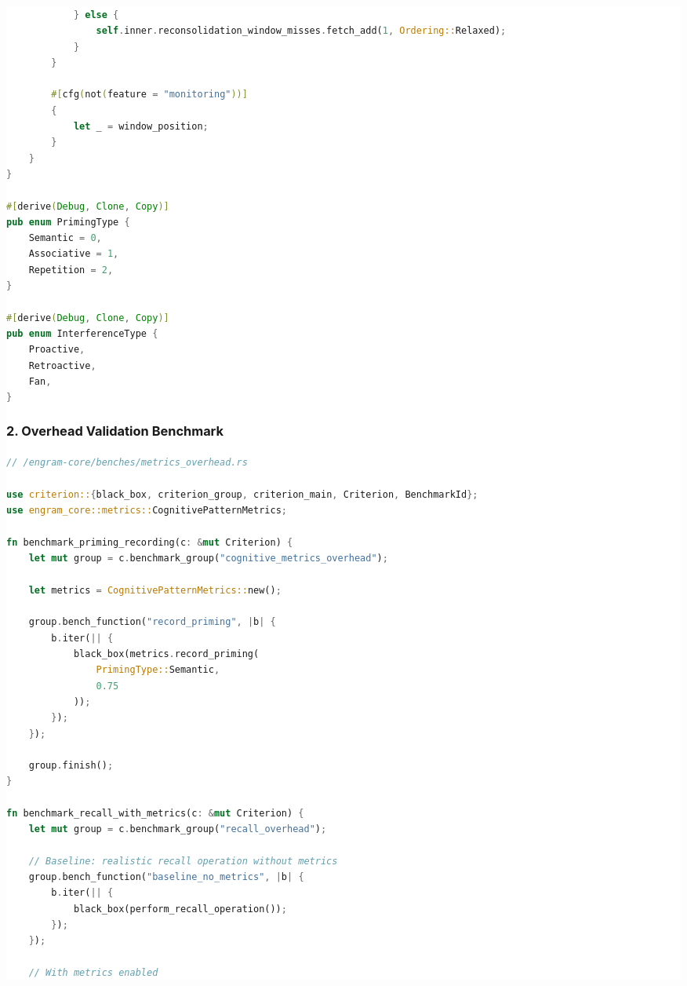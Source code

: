 ```rust
            } else {
                self.inner.reconsolidation_window_misses.fetch_add(1, Ordering::Relaxed);
            }
        }

        #[cfg(not(feature = "monitoring"))]
        {
            let _ = window_position;
        }
    }
}

#[derive(Debug, Clone, Copy)]
pub enum PrimingType {
    Semantic = 0,
    Associative = 1,
    Repetition = 2,
}

#[derive(Debug, Clone, Copy)]
pub enum InterferenceType {
    Proactive,
    Retroactive,
    Fan,
}
```

### 2. Overhead Validation Benchmark

```rust
// /engram-core/benches/metrics_overhead.rs

use criterion::{black_box, criterion_group, criterion_main, Criterion, BenchmarkId};
use engram_core::metrics::CognitivePatternMetrics;

fn benchmark_priming_recording(c: &mut Criterion) {
    let mut group = c.benchmark_group("cognitive_metrics_overhead");

    let metrics = CognitivePatternMetrics::new();

    group.bench_function("record_priming", |b| {
        b.iter(|| {
            black_box(metrics.record_priming(
                PrimingType::Semantic,
                0.75
            ));
        });
    });

    group.finish();
}

fn benchmark_recall_with_metrics(c: &mut Criterion) {
    let mut group = c.benchmark_group("recall_overhead");

    // Baseline: realistic recall operation without metrics
    group.bench_function("baseline_no_metrics", |b| {
        b.iter(|| {
            black_box(perform_recall_operation());
        });
    });

    // With metrics enabled
```